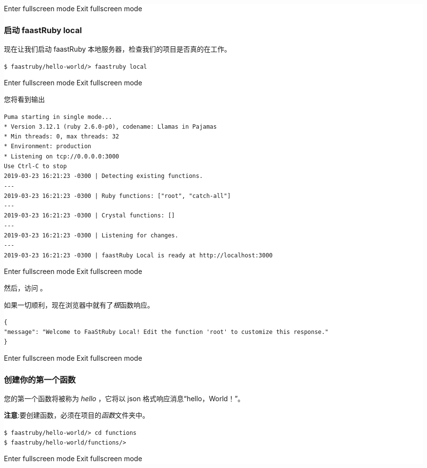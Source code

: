 Enter fullscreen mode Exit fullscreen mode

### 启动 faastRuby local

现在让我们启动 faastRuby 本地服务器，检查我们的项目是否真的在工作。

```
$ faastruby/hello-world/> faastruby local 
```

Enter fullscreen mode Exit fullscreen mode

您将看到输出

```
Puma starting in single mode...
* Version 3.12.1 (ruby 2.6.0-p0), codename: Llamas in Pajamas
* Min threads: 0, max threads: 32
* Environment: production
* Listening on tcp://0.0.0.0:3000
Use Ctrl-C to stop
2019-03-23 16:21:23 -0300 | Detecting existing functions.
---
2019-03-23 16:21:23 -0300 | Ruby functions: ["root", "catch-all"]
---
2019-03-23 16:21:23 -0300 | Crystal functions: []
---
2019-03-23 16:21:23 -0300 | Listening for changes.
---
2019-03-23 16:21:23 -0300 | faastRuby Local is ready at http://localhost:3000 
```

Enter fullscreen mode Exit fullscreen mode

然后，访问  。

如果一切顺利，现在浏览器中就有了*根*函数响应。

```
{
"message": "Welcome to FaaStRuby Local! Edit the function 'root' to customize this response."
} 
```

Enter fullscreen mode Exit fullscreen mode

### 创建你的第一个函数

您的第一个函数将被称为 *hello* ，它将以 json 格式响应消息“hello，World！”。

**注意**:要创建函数，必须在项目的*函数*文件夹中。

```
$ faastruby/hello-world/> cd functions
$ faastruby/hello-world/functions/> 
```

Enter fullscreen mode Exit fullscreen mode
